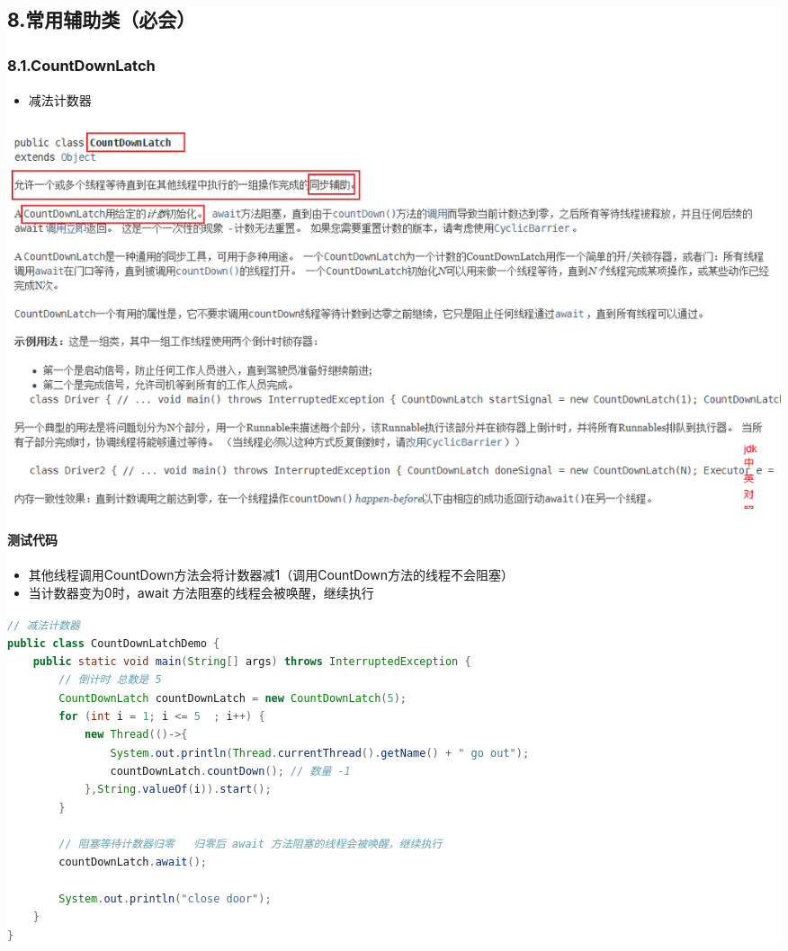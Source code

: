 

## 8.常用辅助类（必会）

### 8.1.CountDownLatch

- 减法计数器

![image-20200630011734390](https://github.com/GokuDU/JUC-study/blob/master/notes/images/image-20200630011734390.png)



#### 测试代码

* 其他线程调用CountDown方法会将计数器减1（调用CountDown方法的线程不会阻塞）
* 当计数器变为0时，await 方法阻塞的线程会被唤醒，继续执行

```java
// 减法计数器
public class CountDownLatchDemo {
    public static void main(String[] args) throws InterruptedException {
        // 倒计时 总数是 5
        CountDownLatch countDownLatch = new CountDownLatch(5);
        for (int i = 1; i <= 5  ; i++) {
            new Thread(()->{
                System.out.println(Thread.currentThread().getName() + " go out");
                countDownLatch.countDown(); // 数量 -1
            },String.valueOf(i)).start();
        }
        
		// 阻塞等待计数器归零   归零后 await 方法阻塞的线程会被唤醒，继续执行
        countDownLatch.await();

        System.out.println("close door");
    }
}
```
